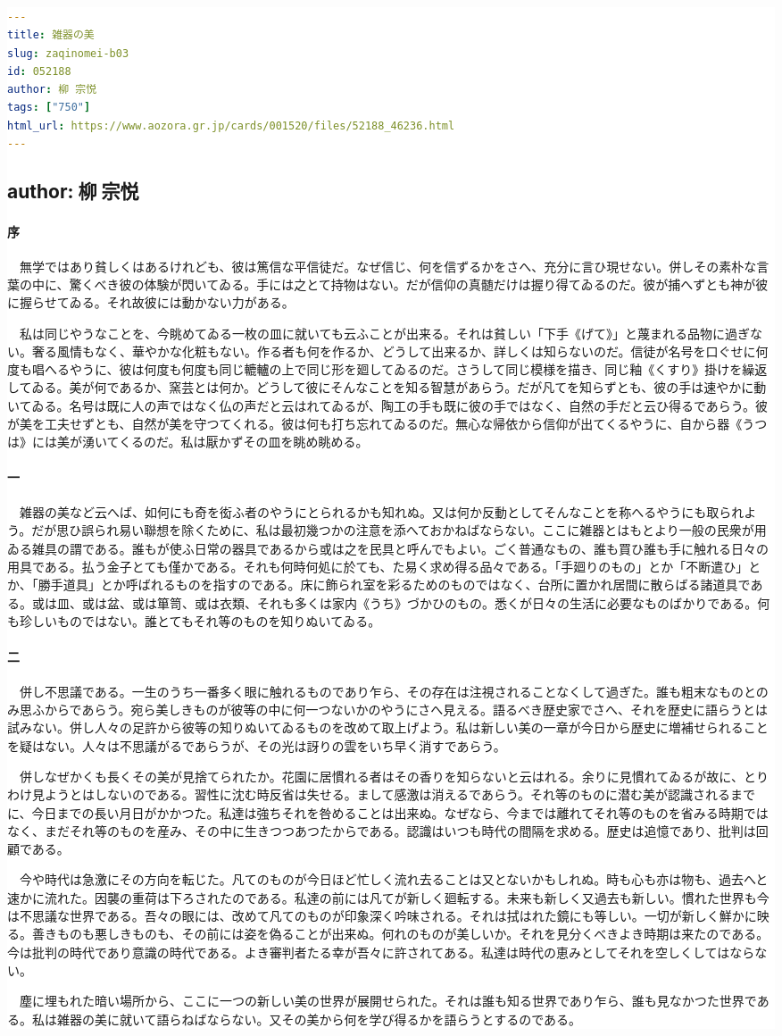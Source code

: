 ```yaml
---
title: 雑器の美
slug: zaqinomei-b03
id: 052188
author: 柳 宗悦
tags: ["750"]
html_url: https://www.aozora.gr.jp/cards/001520/files/52188_46236.html
---
```


## author: 柳 宗悦

#### 序




　無学ではあり貧しくはあるけれども、彼は篤信な平信徒だ。なぜ信じ、何を信ずるかをさへ、充分に言ひ現せない。併しその素朴な言葉の中に、驚くべき彼の体験が閃いてゐる。手には之とて持物はない。だが信仰の真髄だけは握り得てゐるのだ。彼が捕へずとも神が彼に握らせてゐる。それ故彼には動かない力がある。

　私は同じやうなことを、今眺めてゐる一枚の皿に就いても云ふことが出来る。それは貧しい「下手《げて》」と蔑まれる品物に過ぎない。奢る風情もなく、華やかな化粧もない。作る者も何を作るか、どうして出来るか、詳しくは知らないのだ。信徒が名号を口ぐせに何度も唱へるやうに、彼は何度も何度も同じ轆轤の上で同じ形を廻してゐるのだ。さうして同じ模様を描き、同じ釉《くすり》掛けを繰返してゐる。美が何であるか、窯芸とは何か。どうして彼にそんなことを知る智慧があらう。だが凡てを知らずとも、彼の手は速やかに動いてゐる。名号は既に人の声ではなく仏の声だと云はれてゐるが、陶工の手も既に彼の手ではなく、自然の手だと云ひ得るであらう。彼が美を工夫せずとも、自然が美を守つてくれる。彼は何も打ち忘れてゐるのだ。無心な帰依から信仰が出てくるやうに、自から器《うつは》には美が湧いてくるのだ。私は厭かずその皿を眺め眺める。



#### 一




　雑器の美など云へば、如何にも奇を衒ふ者のやうにとられるかも知れぬ。又は何か反動としてそんなことを称へるやうにも取られよう。だが思ひ誤られ易い聯想を除くために、私は最初幾つかの注意を添へておかねばならない。ここに雑器とはもとより一般の民衆が用ゐる雑具の謂である。誰もが使ふ日常の器具であるから或は之を民具と呼んでもよい。ごく普通なもの、誰も買ひ誰も手に触れる日々の用具である。払う金子とても僅かである。それも何時何処に於ても、た易く求め得る品々である。「手廻りのもの」とか「不断遣ひ」とか、「勝手道具」とか呼ばれるものを指すのである。床に飾られ室を彩るためのものではなく、台所に置かれ居間に散らばる諸道具である。或は皿、或は盆、或は箪笥、或は衣類、それも多くは家内《うち》づかひのもの。悉くが日々の生活に必要なものばかりである。何も珍しいものではない。誰とてもそれ等のものを知りぬいてゐる。



#### 二




　併し不思議である。一生のうち一番多く眼に触れるものであり乍ら、その存在は注視されることなくして過ぎた。誰も粗末なものとのみ思ふからであらう。宛ら美しきものが彼等の中に何一つないかのやうにさへ見える。語るべき歴史家でさへ、それを歴史に語らうとは試みない。併し人々の足許から彼等の知りぬいてゐるものを改めて取上げよう。私は新しい美の一章が今日から歴史に増補せられることを疑はない。人々は不思議がるであらうが、その光は訝りの雲をいち早く消すであらう。

　併しなぜかくも長くその美が見捨てられたか。花園に居慣れる者はその香りを知らないと云はれる。余りに見慣れてゐるが故に、とりわけ見ようとはしないのである。習性に沈む時反省は失せる。まして感激は消えるであらう。それ等のものに潜む美が認識されるまでに、今日までの長い月日がかかつた。私達は強ちそれを咎めることは出来ぬ。なぜなら、今までは離れてそれ等のものを省みる時期ではなく、まだそれ等のものを産み、その中に生きつつあつたからである。認識はいつも時代の間隔を求める。歴史は追憶であり、批判は回顧である。

　今や時代は急激にその方向を転じた。凡てのものが今日ほど忙しく流れ去ることは又とないかもしれぬ。時も心も亦は物も、過去へと速かに流れた。因襲の重荷は下ろされたのである。私達の前には凡てが新しく廻転する。未来も新しく又過去も新しい。慣れた世界も今は不思議な世界である。吾々の眼には、改めて凡てのものが印象深く吟味される。それは拭はれた鏡にも等しい。一切が新しく鮮かに映る。善きものも悪しきものも、その前には姿を偽ることが出来ぬ。何れのものが美しいか。それを見分くべきよき時期は来たのである。今は批判の時代であり意識の時代である。よき審判者たる幸が吾々に許されてある。私達は時代の恵みとしてそれを空しくしてはならない。

　塵に埋もれた暗い場所から、ここに一つの新しい美の世界が展開せられた。それは誰も知る世界であり乍ら、誰も見なかつた世界である。私は雑器の美に就いて語らねばならない。又その美から何を学び得るかを語らうとするのである。
